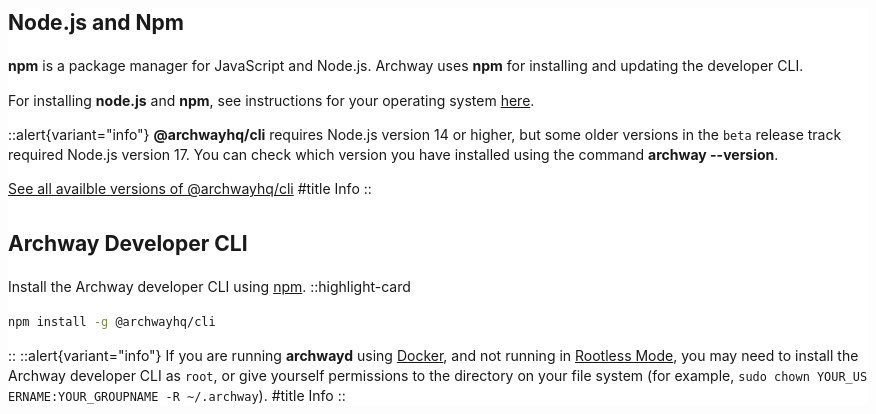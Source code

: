 

## Node.js and Npm

**npm** is a package manager for JavaScript and Node.js. Archway uses **npm** for installing and updating the developer CLI.

For installing **node.js** and **npm**, see instructions for your operating system <a href="https://docs.npmjs.com/downloading-and-installing-node-js-and-npm" target="_blank">here</a>.

::alert{variant="info"}
**@archwayhq/cli** requires Node.js version 14 or higher, but some older versions in the `beta` release track required Node.js version 17. You can check which version you have installed using the command **archway --version**.

<a href="https://www.npmjs.com/package/@archwayhq/cli?activeTab=versions" target="_blank" >See all availble versions of @archwayhq/cli</a>
#title
Info
::

## Archway Developer CLI

Install the Archway developer CLI using  <a href="https://docs.npmjs.com/downloading-and-installing-node-js-and-npm" target="_blank" >npm</a>.
::highlight-card

```bash
npm install -g @archwayhq/cli
```

::
::alert{variant="info"}
If you are running **archwayd** using <a href="https://docs.docker.com/get-docker" target="_blank" >Docker</a>, and not running in <a href="https://docs.docker.com/engine/security/rootless/" target="_blank" >Rootless Mode</a>, you may need to install the Archway developer CLI as `root`, or give yourself permissions to the directory on your file system (for example,
`sudo chown YOUR_USERNAME:YOUR_GROUPNAME -R ~/.archway`).
#title
Info
::
